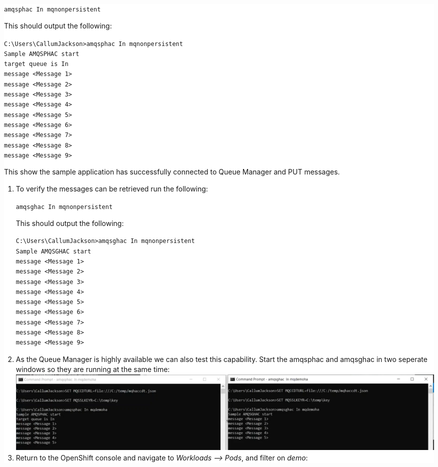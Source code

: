    ```
   amqsphac In mqnonpersistent
   ```
   This should output the following:
   ```
   C:\Users\CallumJackson>amqsphac In mqnonpersistent
   Sample AMQSPHAC start
   target queue is In
   message <Message 1>
   message <Message 2>
   message <Message 3>
   message <Message 4>
   message <Message 5>
   message <Message 6>
   message <Message 7>
   message <Message 8>
   message <Message 9>
   ```
   This show the sample application has successfully connected to Queue Manager and PUT messages.
1. To verify the messages can be retrieved run the following:    
   ```
   amqsghac In mqnonpersistent
   ```
   This should output the following:
   ```
   C:\Users\CallumJackson>amqsghac In mqnonpersistent
   Sample AMQSGHAC start
   message <Message 1>
   message <Message 2>
   message <Message 3>
   message <Message 4>
   message <Message 5>
   message <Message 6>
   message <Message 7>
   message <Message 8>
   message <Message 9>
   ```    
1. As the Queue Manager is highly available we can also test this capability. Start the amqsphac and amqsghac in two seperate windows so they are running at the same time:     
  ![Two Screens](img/twoscreens.png)   
1. Return to the OpenShift console and navigate to *Workloads --> Pods*, and filter on *demo*:       
